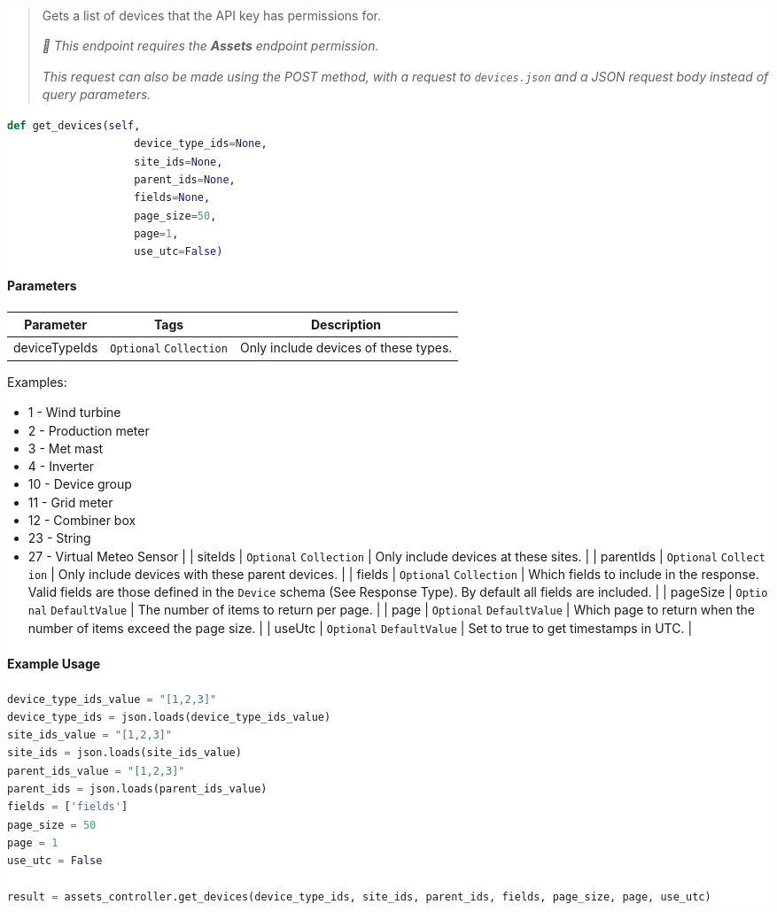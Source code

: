 > Gets a list of devices that the API key has permissions for.
> 
> _🔐 This endpoint requires the **Assets** endpoint permission._
> 
> _This request can also be made using the POST method, 
> with a request to `devices.json` and 
> a JSON request body instead of query parameters._
> 

```python
def get_devices(self,
                    device_type_ids=None,
                    site_ids=None,
                    parent_ids=None,
                    fields=None,
                    page_size=50,
                    page=1,
                    use_utc=False)
```

#### Parameters

| Parameter | Tags | Description |
|-----------|------|-------------|
| deviceTypeIds |  ``` Optional ```  ``` Collection ```  | Only include devices of these types.
Examples:
* 1 - Wind turbine
* 2 - Production meter
* 3 - Met mast
* 4 - Inverter
* 10 - Device group
* 11 - Grid meter
* 12 - Combiner box
* 23 - String
* 27 - Virtual Meteo Sensor |
| siteIds |  ``` Optional ```  ``` Collection ```  | Only include devices at these sites. |
| parentIds |  ``` Optional ```  ``` Collection ```  | Only include devices with these parent devices. |
| fields |  ``` Optional ```  ``` Collection ```  | Which fields to include in the response. Valid fields are those defined in the `Device` schema (See Response Type). By default all fields are included. |
| pageSize |  ``` Optional ```  ``` DefaultValue ```  | The number of items to return per page. |
| page |  ``` Optional ```  ``` DefaultValue ```  | Which page to return when the number of items exceed the page size. |
| useUtc |  ``` Optional ```  ``` DefaultValue ```  | Set to true to get timestamps in UTC. |



#### Example Usage

```python
device_type_ids_value = "[1,2,3]"
device_type_ids = json.loads(device_type_ids_value)
site_ids_value = "[1,2,3]"
site_ids = json.loads(site_ids_value)
parent_ids_value = "[1,2,3]"
parent_ids = json.loads(parent_ids_value)
fields = ['fields']
page_size = 50
page = 1
use_utc = False

result = assets_controller.get_devices(device_type_ids, site_ids, parent_ids, fields, page_size, page, use_utc)

```